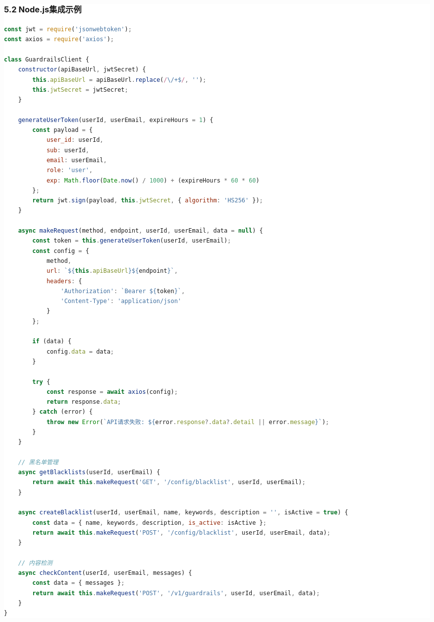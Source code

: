 ### 5.2 Node.js集成示例

```javascript
const jwt = require('jsonwebtoken');
const axios = require('axios');

class GuardrailsClient {
    constructor(apiBaseUrl, jwtSecret) {
        this.apiBaseUrl = apiBaseUrl.replace(/\/+$/, '');
        this.jwtSecret = jwtSecret;
    }

    generateUserToken(userId, userEmail, expireHours = 1) {
        const payload = {
            user_id: userId,
            sub: userId,
            email: userEmail,
            role: 'user',
            exp: Math.floor(Date.now() / 1000) + (expireHours * 60 * 60)
        };
        return jwt.sign(payload, this.jwtSecret, { algorithm: 'HS256' });
    }

    async makeRequest(method, endpoint, userId, userEmail, data = null) {
        const token = this.generateUserToken(userId, userEmail);
        const config = {
            method,
            url: `${this.apiBaseUrl}${endpoint}`,
            headers: {
                'Authorization': `Bearer ${token}`,
                'Content-Type': 'application/json'
            }
        };

        if (data) {
            config.data = data;
        }

        try {
            const response = await axios(config);
            return response.data;
        } catch (error) {
            throw new Error(`API请求失败: ${error.response?.data?.detail || error.message}`);
        }
    }

    // 黑名单管理
    async getBlacklists(userId, userEmail) {
        return await this.makeRequest('GET', '/config/blacklist', userId, userEmail);
    }

    async createBlacklist(userId, userEmail, name, keywords, description = '', isActive = true) {
        const data = { name, keywords, description, is_active: isActive };
        return await this.makeRequest('POST', '/config/blacklist', userId, userEmail, data);
    }

    // 内容检测
    async checkContent(userId, userEmail, messages) {
        const data = { messages };
        return await this.makeRequest('POST', '/v1/guardrails', userId, userEmail, data);
    }
}

```